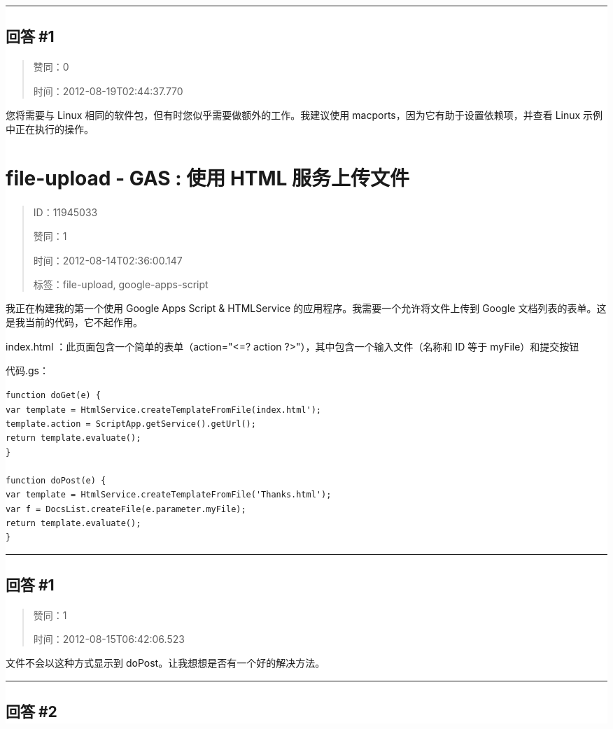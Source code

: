 * * *

## 回答 #1

> 赞同：0
> 
> 时间：2012-08-19T02:44:37.770

您将需要与 Linux 相同的软件包，但有时您似乎需要做额外的工作。我建议使用 macports，因为它有助于设置依赖项，并查看 Linux 示例中正在执行的操作。

# file-upload - GAS : 使用 HTML 服务上传文件

> ID：11945033
> 
> 赞同：1
> 
> 时间：2012-08-14T02:36:00.147
> 
> 标签：file-upload, google-apps-script

我正在构建我的第一个使用 Google Apps Script & HTMLService 的应用程序。我需要一个允许将文件上传到 Google 文档列表的表单。这是我当前的代码，它不起作用。

index.html ：此页面包含一个简单的表单（action="<=? action ?>"），其中包含一个输入文件（名称和 ID 等于 myFile）和提交按钮

代码.gs：

```
function doGet(e) {
var template = HtmlService.createTemplateFromFile(index.html');
template.action = ScriptApp.getService().getUrl();
return template.evaluate();
}

function doPost(e) {
var template = HtmlService.createTemplateFromFile('Thanks.html');
var f = DocsList.createFile(e.parameter.myFile);
return template.evaluate();
} 
```

* * *

## 回答 #1

> 赞同：1
> 
> 时间：2012-08-15T06:42:06.523

文件不会以这种方式显示到 doPost。让我想想是否有一个好的解决方法。

* * *

## 回答 #2
